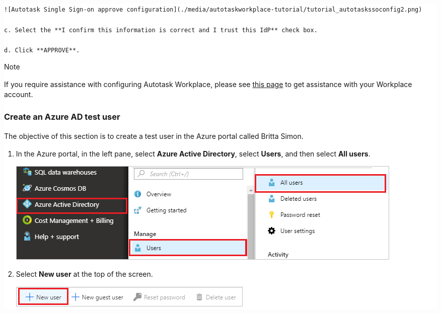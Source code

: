     ![Autotask Single Sign-on approve configuration](./media/autotaskworkplace-tutorial/tutorial_autotaskssoconfig2.png)

    c. Select the **I confirm this information is correct and I trust this IdP** check box.

    d. Click **APPROVE**.

> [!Note]
> If you require assistance with configuring Autotask Workplace, please see [this page](https://awp.autotask.net/help/Content/0_HOME/Support_for_End_Clients.htm) to get assistance with your Workplace account.

### Create an Azure AD test user

The objective of this section is to create a test user in the Azure portal called Britta Simon.

1. In the Azure portal, in the left pane, select **Azure Active Directory**, select **Users**, and then select **All users**.

    ![The "Users and groups" and "All users" links](common/users.png)

2. Select **New user** at the top of the screen.

    ![New user Button](common/new-user.png)
